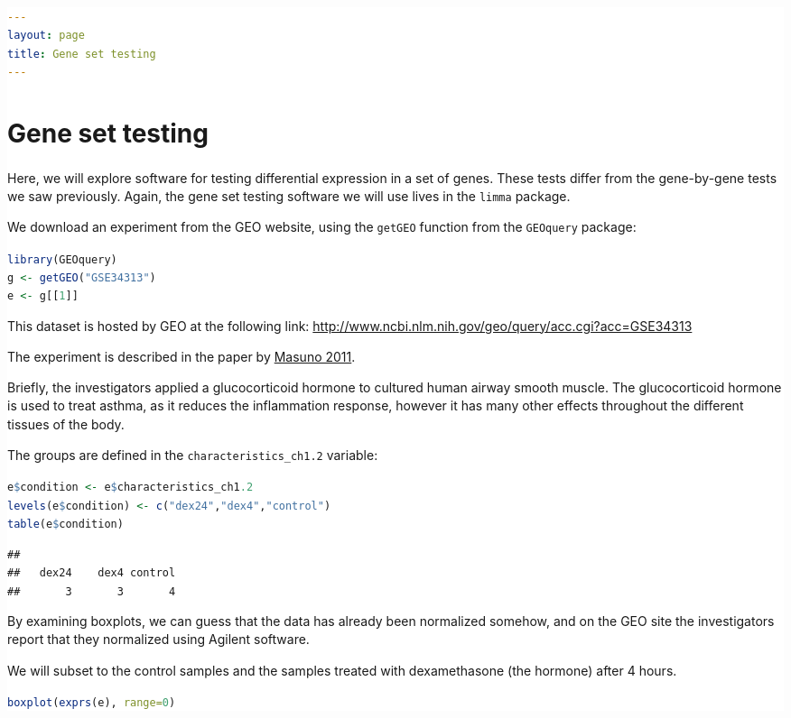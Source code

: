 ```yaml
---
layout: page
title: Gene set testing
---
```




# Gene set testing

Here, we will explore software for testing differential expression in a set of genes. These tests differ from the gene-by-gene tests we saw previously. Again, the gene set testing software we will use lives in the `limma` package.

We download an experiment from the GEO website, using the `getGEO` function from the `GEOquery` package:


```r
library(GEOquery)
g <- getGEO("GSE34313")
e <- g[[1]]
```

This dataset is hosted by GEO at the following link: <http://www.ncbi.nlm.nih.gov/geo/query/acc.cgi?acc=GSE34313>

The experiment is described in the paper by [Masuno 2011](#foot).

Briefly, the investigators applied a glucocorticoid hormone to cultured human airway smooth muscle. The glucocorticoid hormone is used to treat asthma, as it reduces the inflammation response, however it has many other effects throughout the different tissues of the body.

The groups are defined in the `characteristics_ch1.2` variable:


```r
e$condition <- e$characteristics_ch1.2
levels(e$condition) <- c("dex24","dex4","control")
table(e$condition)
```

```
## 
##   dex24    dex4 control 
##       3       3       4
```

By examining boxplots, we can guess that the data has already been normalized somehow, and on the GEO site the investigators report that they normalized using Agilent software.

We will subset to the control samples and the samples treated with dexamethasone (the hormone) after 4 hours.


```r
boxplot(exprs(e), range=0)
```
